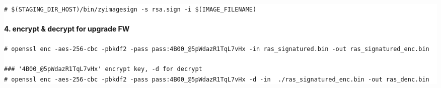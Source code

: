 ```shell
# $(STAGING_DIR_HOST)/bin/zyimagesign -s rsa.sign -i $(IMAGE_FILENAME)
```

#### 4. encrypt & decrypt for upgrade FW

```shell
# openssl enc -aes-256-cbc -pbkdf2 -pass pass:4B00_@5pWdazR1TqL7vHx -in ras_signatured.bin -out ras_signatured_enc.bin

### '4B00_@5pWdazR1TqL7vHx' encrypt key, -d for decrypt
# openssl enc -aes-256-cbc -pbkdf2 -pass pass:4B00_@5pWdazR1TqL7vHx -d -in  ./ras_signatured_enc.bin -out ras_denc.bin
```

